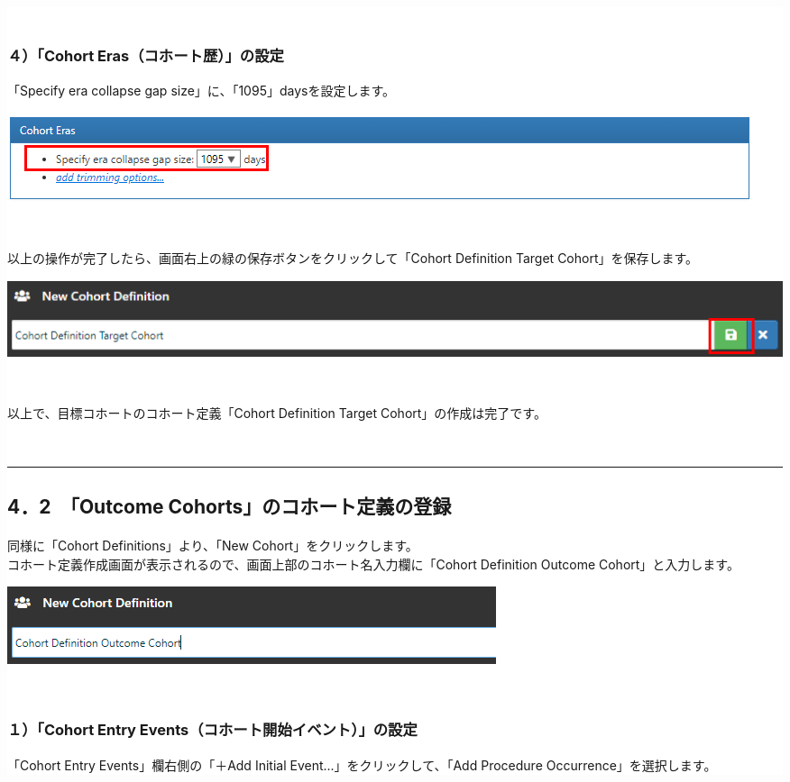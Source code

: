 <br>

### **４）「Cohort Eras（コホート歴）」の設定**

「Specify era collapse gap size」に、「1095」daysを設定します。  

![](./Files/Atlas_5/image/image42.png)

<br>

以上の操作が完了したら、画面右上の緑の保存ボタンをクリックして「Cohort Definition Target Cohort」を保存します。  

![](./Files/Atlas_5/image/image43.png)

<br>

以上で、目標コホートのコホート定義「Cohort Definition Target Cohort」の作成は完了です。  

<br>

---
## **4．2　「Outcome Cohorts」のコホート定義の登録**

同様に「Cohort Definitions」より、「New Cohort」をクリックします。  
コホート定義作成画面が表示されるので、画面上部のコホート名入力欄に「Cohort Definition Outcome Cohort」と入力します。  

![](./Files/Atlas_5/image/image44.png)

<br>

### **１）「Cohort Entry Events（コホート開始イベント）」の設定**

「Cohort Entry Events」欄右側の「＋Add Initial Event...」をクリックして、「Add Procedure Occurrence」を選択します。
